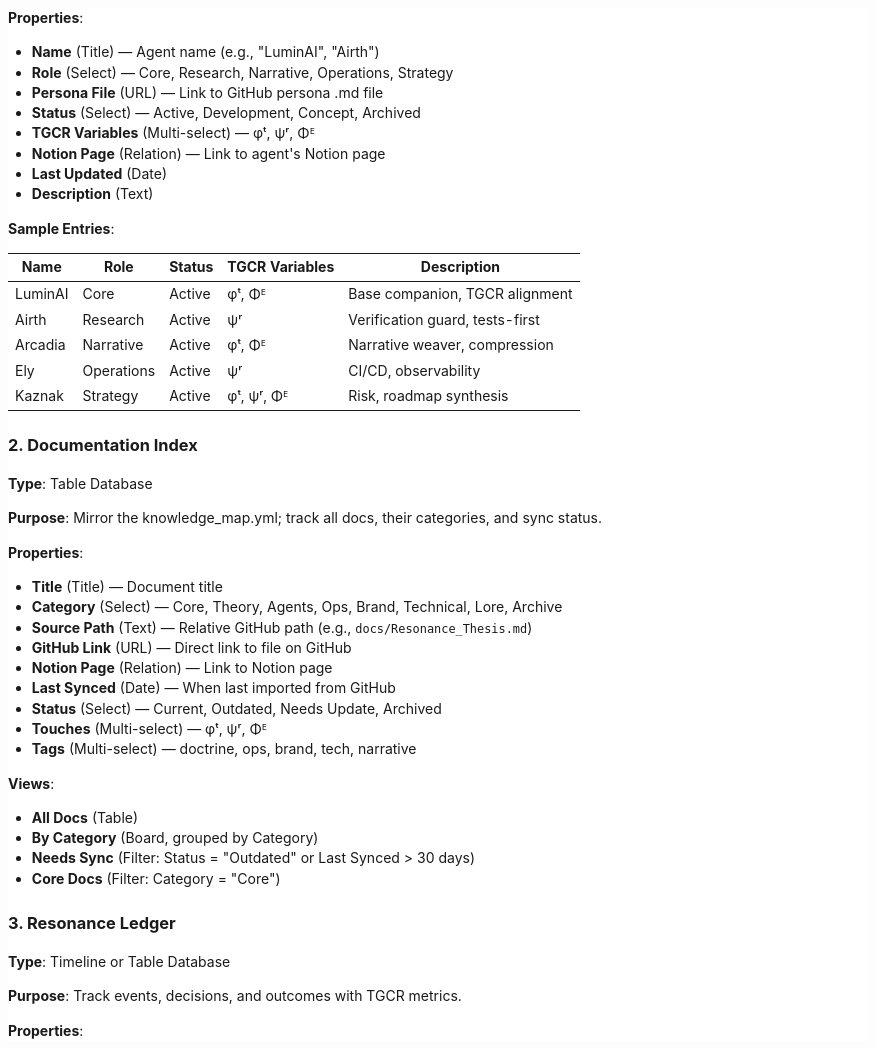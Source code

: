 **Properties**:

- **Name** (Title) — Agent name (e.g., "LuminAI", "Airth")
- **Role** (Select) — Core, Research, Narrative, Operations, Strategy
- **Persona File** (URL) — Link to GitHub persona .md file
- **Status** (Select) — Active, Development, Concept, Archived
- **TGCR Variables** (Multi-select) — φᵗ, ψʳ, Φᴱ
- **Notion Page** (Relation) — Link to agent's Notion page
- **Last Updated** (Date)
- **Description** (Text)

**Sample Entries**:

| Name | Role | Status | TGCR Variables | Description |
|------|------|--------|----------------|-------------|
| LuminAI | Core | Active | φᵗ, Φᴱ | Base companion, TGCR alignment |
| Airth | Research | Active | ψʳ | Verification guard, tests-first |
| Arcadia | Narrative | Active | φᵗ, Φᴱ | Narrative weaver, compression |
| Ely | Operations | Active | ψʳ | CI/CD, observability |
| Kaznak | Strategy | Active | φᵗ, ψʳ, Φᴱ | Risk, roadmap synthesis |

### 2. Documentation Index

**Type**: Table Database

**Purpose**: Mirror the knowledge_map.yml; track all docs, their categories, and sync status.

**Properties**:

- **Title** (Title) — Document title
- **Category** (Select) — Core, Theory, Agents, Ops, Brand, Technical, Lore, Archive
- **Source Path** (Text) — Relative GitHub path (e.g., `docs/Resonance_Thesis.md`)
- **GitHub Link** (URL) — Direct link to file on GitHub
- **Notion Page** (Relation) — Link to Notion page
- **Last Synced** (Date) — When last imported from GitHub
- **Status** (Select) — Current, Outdated, Needs Update, Archived
- **Touches** (Multi-select) — φᵗ, ψʳ, Φᴱ
- **Tags** (Multi-select) — doctrine, ops, brand, tech, narrative

**Views**:

- **All Docs** (Table)
- **By Category** (Board, grouped by Category)
- **Needs Sync** (Filter: Status = "Outdated" or Last Synced > 30 days)
- **Core Docs** (Filter: Category = "Core")

### 3. Resonance Ledger

**Type**: Timeline or Table Database

**Purpose**: Track events, decisions, and outcomes with TGCR metrics.

**Properties**:
